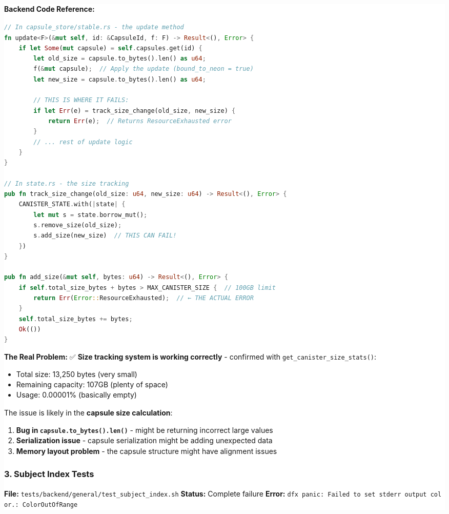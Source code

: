 **Backend Code Reference:**

```rust
// In capsule_store/stable.rs - the update method
fn update<F>(&mut self, id: &CapsuleId, f: F) -> Result<(), Error> {
    if let Some(mut capsule) = self.capsules.get(id) {
        let old_size = capsule.to_bytes().len() as u64;
        f(&mut capsule);  // Apply the update (bound_to_neon = true)
        let new_size = capsule.to_bytes().len() as u64;

        // THIS IS WHERE IT FAILS:
        if let Err(e) = track_size_change(old_size, new_size) {
            return Err(e);  // Returns ResourceExhausted error
        }
        // ... rest of update logic
    }
}

// In state.rs - the size tracking
pub fn track_size_change(old_size: u64, new_size: u64) -> Result<(), Error> {
    CANISTER_STATE.with(|state| {
        let mut s = state.borrow_mut();
        s.remove_size(old_size);
        s.add_size(new_size)  // THIS CAN FAIL!
    })
}

pub fn add_size(&mut self, bytes: u64) -> Result<(), Error> {
    if self.total_size_bytes + bytes > MAX_CANISTER_SIZE {  // 100GB limit
        return Err(Error::ResourceExhausted);  // ← THE ACTUAL ERROR
    }
    self.total_size_bytes += bytes;
    Ok(())
}
```

**The Real Problem:**
✅ **Size tracking system is working correctly** - confirmed with `get_canister_size_stats()`:

- Total size: 13,250 bytes (very small)
- Remaining capacity: 107GB (plenty of space)
- Usage: 0.00001% (basically empty)

The issue is likely in the **capsule size calculation**:

1. **Bug in `capsule.to_bytes().len()`** - might be returning incorrect large values
2. **Serialization issue** - capsule serialization might be adding unexpected data
3. **Memory layout problem** - the capsule structure might have alignment issues

### 3. Subject Index Tests

**File:** `tests/backend/general/test_subject_index.sh`
**Status:** Complete failure
**Error:** `dfx panic: Failed to set stderr output color.: ColorOutOfRange`
